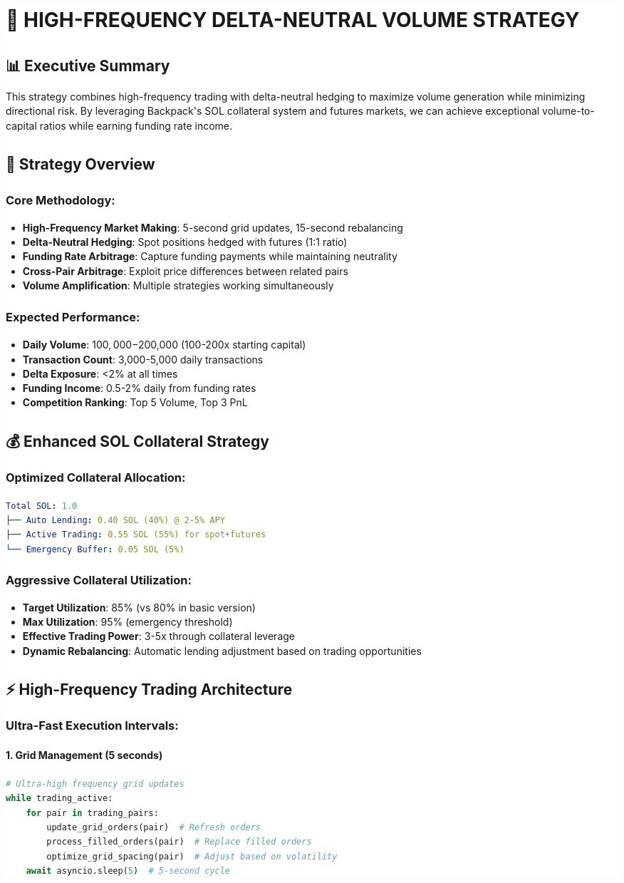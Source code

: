 # 🚀 HIGH-FREQUENCY DELTA-NEUTRAL VOLUME STRATEGY

## 📊 Executive Summary

This strategy combines high-frequency trading with delta-neutral hedging to maximize volume generation while minimizing directional risk. By leveraging Backpack's SOL collateral system and futures markets, we can achieve exceptional volume-to-capital ratios while earning funding rate income.

## 🎯 Strategy Overview

### **Core Methodology:**
- **High-Frequency Market Making**: 5-second grid updates, 15-second rebalancing
- **Delta-Neutral Hedging**: Spot positions hedged with futures (1:1 ratio)
- **Funding Rate Arbitrage**: Capture funding payments while maintaining neutrality
- **Cross-Pair Arbitrage**: Exploit price differences between related pairs
- **Volume Amplification**: Multiple strategies working simultaneously

### **Expected Performance:**
- **Daily Volume**: $100,000-$200,000 (100-200x starting capital)
- **Transaction Count**: 3,000-5,000 daily transactions
- **Delta Exposure**: <2% at all times
- **Funding Income**: 0.5-2% daily from funding rates
- **Competition Ranking**: Top 5 Volume, Top 3 PnL

## 💰 Enhanced SOL Collateral Strategy

### **Optimized Collateral Allocation:**
```yaml
Total SOL: 1.0
├── Auto Lending: 0.40 SOL (40%) @ 2-5% APY
├── Active Trading: 0.55 SOL (55%) for spot+futures
└── Emergency Buffer: 0.05 SOL (5%)
```

### **Aggressive Collateral Utilization:**
- **Target Utilization**: 85% (vs 80% in basic version)
- **Max Utilization**: 95% (emergency threshold)
- **Effective Trading Power**: 3-5x through collateral leverage
- **Dynamic Rebalancing**: Automatic lending adjustment based on trading opportunities

## ⚡ High-Frequency Trading Architecture

### **Ultra-Fast Execution Intervals:**

#### **1. Grid Management (5 seconds)**
```python
# Ultra-high frequency grid updates
while trading_active:
    for pair in trading_pairs:
        update_grid_orders(pair)  # Refresh orders
        process_filled_orders(pair)  # Replace filled orders
        optimize_grid_spacing(pair)  # Adjust based on volatility
    await asyncio.sleep(5)  # 5-second cycle
```
